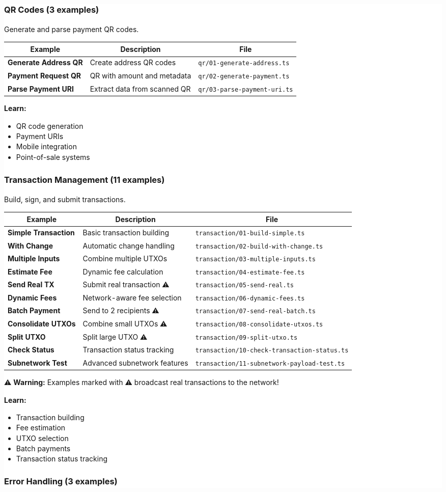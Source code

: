### QR Codes (3 examples)

Generate and parse payment QR codes.

| Example | Description | File |
|---------|-------------|------|
| **Generate Address QR** | Create address QR codes | `qr/01-generate-address.ts` |
| **Payment Request QR** | QR with amount and metadata | `qr/02-generate-payment.ts` |
| **Parse Payment URI** | Extract data from scanned QR | `qr/03-parse-payment-uri.ts` |

**Learn:**
- QR code generation
- Payment URIs
- Mobile integration
- Point-of-sale systems

### Transaction Management (11 examples)

Build, sign, and submit transactions.

| Example | Description | File |
|---------|-------------|------|
| **Simple Transaction** | Basic transaction building | `transaction/01-build-simple.ts` |
| **With Change** | Automatic change handling | `transaction/02-build-with-change.ts` |
| **Multiple Inputs** | Combine multiple UTXOs | `transaction/03-multiple-inputs.ts` |
| **Estimate Fee** | Dynamic fee calculation | `transaction/04-estimate-fee.ts` |
| **Send Real TX** | Submit real transaction ⚠️ | `transaction/05-send-real.ts` |
| **Dynamic Fees** | Network-aware fee selection | `transaction/06-dynamic-fees.ts` |
| **Batch Payment** | Send to 2 recipients ⚠️ | `transaction/07-send-real-batch.ts` |
| **Consolidate UTXOs** | Combine small UTXOs ⚠️ | `transaction/08-consolidate-utxos.ts` |
| **Split UTXO** | Split large UTXO ⚠️ | `transaction/09-split-utxo.ts` |
| **Check Status** | Transaction status tracking | `transaction/10-check-transaction-status.ts` |
| **Subnetwork Test** | Advanced subnetwork features | `transaction/11-subnetwork-payload-test.ts` |

⚠️ **Warning:** Examples marked with ⚠️ broadcast real transactions to the network!

**Learn:**
- Transaction building
- Fee estimation
- UTXO selection
- Batch payments
- Transaction status tracking

### Error Handling (3 examples)
